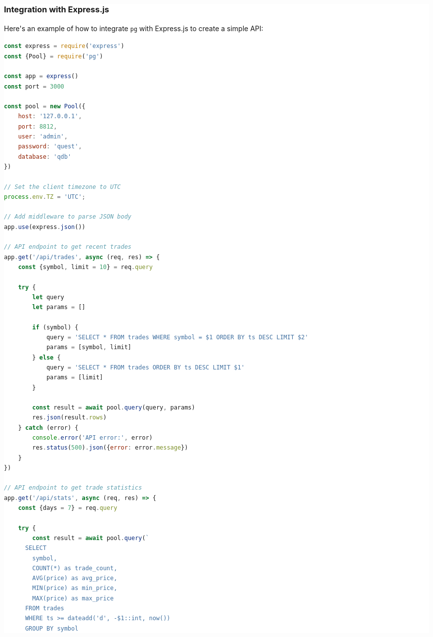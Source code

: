 ### Integration with Express.js

Here's an example of how to integrate `pg` with Express.js to create a simple API:

```javascript
const express = require('express')
const {Pool} = require('pg')

const app = express()
const port = 3000

const pool = new Pool({
    host: '127.0.0.1',
    port: 8812,
    user: 'admin',
    password: 'quest',
    database: 'qdb'
})

// Set the client timezone to UTC
process.env.TZ = 'UTC';

// Add middleware to parse JSON body
app.use(express.json())

// API endpoint to get recent trades
app.get('/api/trades', async (req, res) => {
    const {symbol, limit = 10} = req.query

    try {
        let query
        let params = []

        if (symbol) {
            query = 'SELECT * FROM trades WHERE symbol = $1 ORDER BY ts DESC LIMIT $2'
            params = [symbol, limit]
        } else {
            query = 'SELECT * FROM trades ORDER BY ts DESC LIMIT $1'
            params = [limit]
        }

        const result = await pool.query(query, params)
        res.json(result.rows)
    } catch (error) {
        console.error('API error:', error)
        res.status(500).json({error: error.message})
    }
})

// API endpoint to get trade statistics
app.get('/api/stats', async (req, res) => {
    const {days = 7} = req.query

    try {
        const result = await pool.query(`
      SELECT
        symbol,
        COUNT(*) as trade_count,
        AVG(price) as avg_price,
        MIN(price) as min_price,
        MAX(price) as max_price
      FROM trades
      WHERE ts >= dateadd('d', -$1::int, now())
      GROUP BY symbol
```